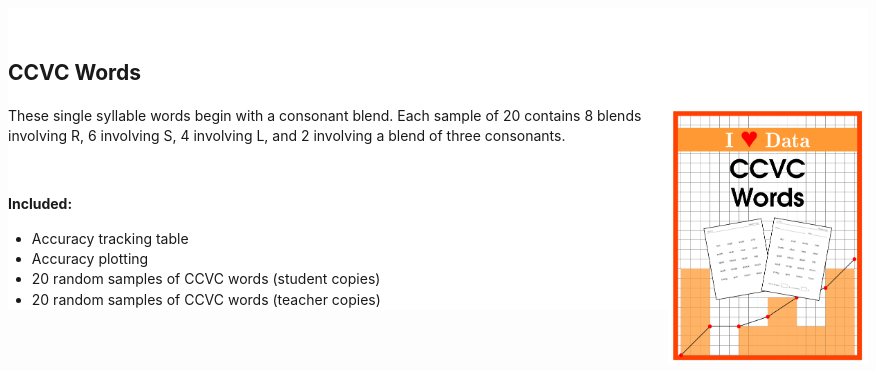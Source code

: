 &nbsp;

## CCVC Words

<img src="./Images/coverCCVC.png" alt="CCVC" width="200" align="right">
These single syllable words begin with a consonant blend. Each sample of 20
contains 8 blends involving R, 6 involving S, 4 involving L, and 2 involving a
blend of three consonants.

&nbsp;

**Included:**
* Accuracy tracking table
* Accuracy plotting
* 20 random samples of CCVC words (student copies)
* 20 random samples of CCVC words (teacher copies)
